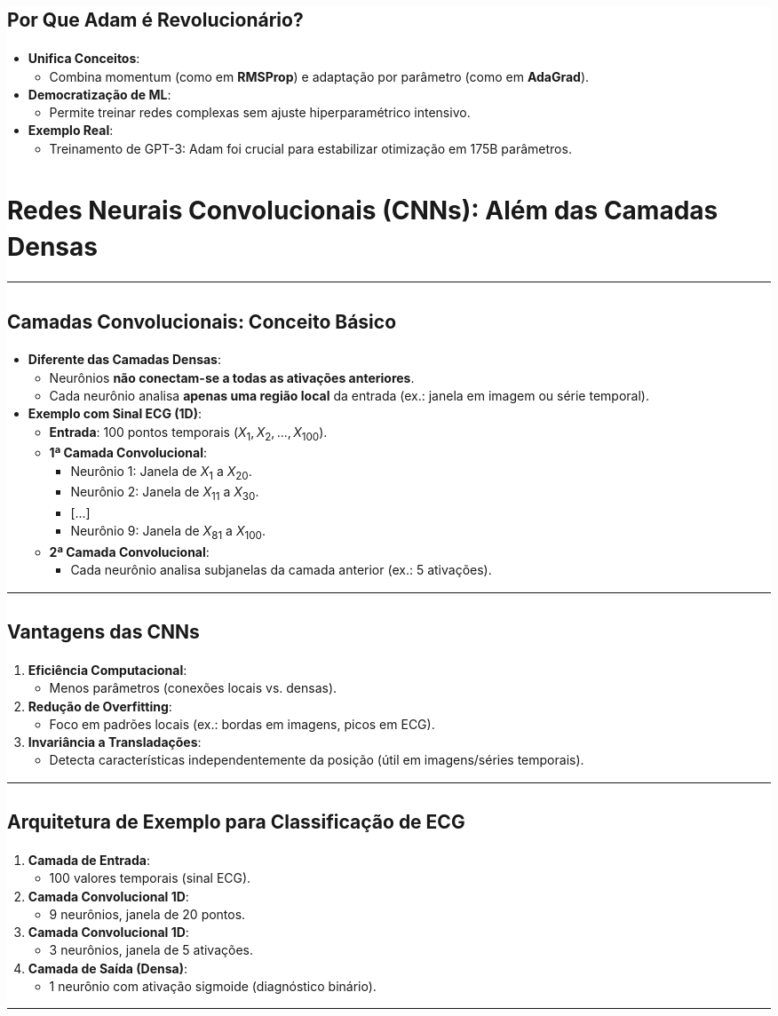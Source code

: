 
## **Por Que Adam é Revolucionário?**
- **Unifica Conceitos**:
  - Combina momentum (como em **RMSProp**) e adaptação por parâmetro (como em **AdaGrad**).
- **Democratização de ML**:
  - Permite treinar redes complexas sem ajuste hiperparamétrico intensivo.
- **Exemplo Real**:
  - Treinamento de GPT-3: Adam foi crucial para estabilizar otimização em 175B parâmetros.

# Redes Neurais Convolucionais (CNNs): Além das Camadas Densas

---

## **Camadas Convolucionais: Conceito Básico**
- **Diferente das Camadas Densas**:  
  - Neurônios **não conectam-se a todas as ativações anteriores**.  
  - Cada neurônio analisa **apenas uma região local** da entrada (ex.: janela em imagem ou série temporal).  
- **Exemplo com Sinal ECG (1D)**:  
  - **Entrada**: 100 pontos temporais ($X_1, X_2, ..., X_{100}$).  
  - **1ª Camada Convolucional**:  
    - Neurônio 1: Janela de $X_1$ a $X_{20}$.  
    - Neurônio 2: Janela de $X_{11}$ a $X_{30}$.  
    - [...]  
    - Neurônio 9: Janela de $X_{81}$ a $X_{100}$.  
  - **2ª Camada Convolucional**:  
    - Cada neurônio analisa subjanelas da camada anterior (ex.: 5 ativações).

---

## **Vantagens das CNNs**
1. **Eficiência Computacional**:  
   - Menos parâmetros (conexões locais vs. densas).  
2. **Redução de Overfitting**:  
   - Foco em padrões locais (ex.: bordas em imagens, picos em ECG).  
3. **Invariância a Transladações**:  
   - Detecta características independentemente da posição (útil em imagens/séries temporais).  

---

## **Arquitetura de Exemplo para Classificação de ECG**
1. **Camada de Entrada**:  
   - 100 valores temporais (sinal ECG).  
2. **Camada Convolucional 1D**:  
   - 9 neurônios, janela de 20 pontos.  
3. **Camada Convolucional 1D**:  
   - 3 neurônios, janela de 5 ativações.  
4. **Camada de Saída (Densa)**:  
   - 1 neurônio com ativação sigmoide (diagnóstico binário).  

---